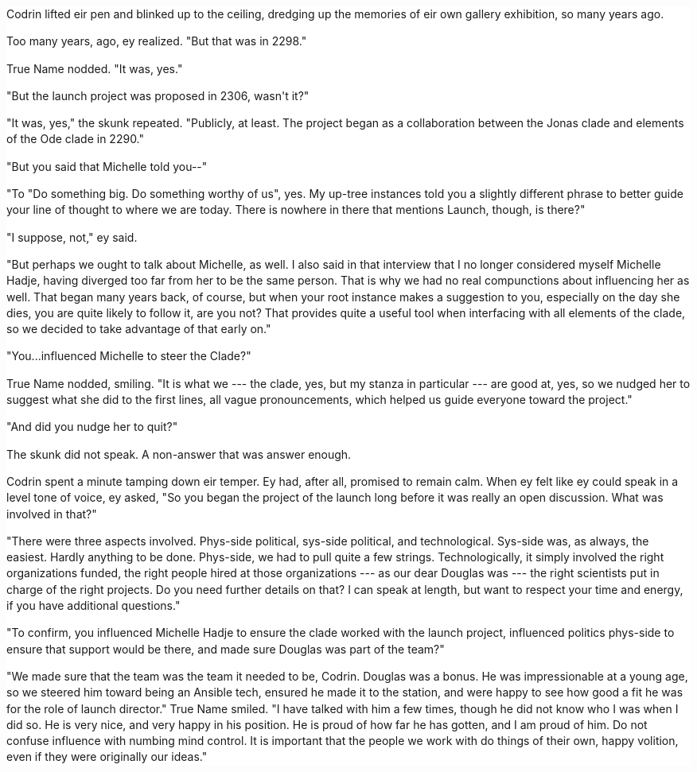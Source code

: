 Codrin lifted eir pen and blinked up to the ceiling, dredging up the memories of eir own gallery exhibition, so many years ago.

Too many years, ago, ey realized. "But that was in 2298."

True Name nodded. "It was, yes."

"But the launch project was proposed in 2306, wasn't it?"

"It was, yes," the skunk repeated. "Publicly, at least. The project began as a collaboration between the Jonas clade and elements of the Ode clade in 2290."

"But you said that Michelle told you--"

"To "Do something big. Do something worthy of us", yes. My up-tree instances told you a slightly different phrase to better guide your line of thought to where we are today. There is nowhere in there that mentions Launch, though, is there?"

"I suppose, not," ey said.

"But perhaps we ought to talk about Michelle, as well. I also said in that interview that I no longer considered myself Michelle Hadje, having diverged too far from her to be the same person. That is why we had no real compunctions about influencing her as well. That began many years back, of course, but when your root instance makes a suggestion to you, especially on the day she dies, you are quite likely to follow it, are you not? That provides quite a useful tool when interfacing with all elements of the clade, so we decided to take advantage of that early on."

"You...influenced Michelle to steer the Clade?"

True Name nodded, smiling. "It is what we --- the clade, yes, but my stanza in particular --- are good at, yes, so we nudged her to suggest what she did to the first lines, all vague pronouncements, which helped us guide everyone toward the project."

"And did you nudge her to quit?"

The skunk did not speak. A non-answer that was answer enough.

Codrin spent a minute tamping down eir temper. Ey had, after all, promised to remain calm. When ey felt like ey could speak in a level tone of voice, ey asked, "So you began the project of the launch long before it was really an open discussion. What was involved in that?"

"There were three aspects involved. Phys-side political, sys-side political, and technological. Sys-side was, as always, the easiest. Hardly anything to be done. Phys-side, we had to pull quite a few strings. Technologically, it simply involved the right organizations funded, the right people hired at those organizations --- as our dear Douglas was --- the right scientists put in charge of the right projects. Do you need further details on that? I can speak at length, but want to respect your time and energy, if you have additional questions."

"To confirm, you influenced Michelle Hadje to ensure the clade worked with the launch project, influenced politics phys-side to ensure that support would be there, and made sure Douglas was part of the team?"

"We made sure that the team was the team it needed to be, Codrin. Douglas was a bonus. He was impressionable at a young age, so we steered him toward being an Ansible tech, ensured he made it to the station, and were happy to see how good a fit he was for the role of launch director." True Name smiled. "I have talked with him a few times, though he did not know who I was when I did so. He is very nice, and very happy in his position. He is proud of how far he has gotten, and I am proud of him. Do not confuse influence with numbing mind control. It is important that the people we work with do things of their own, happy volition, even if they were originally our ideas."
